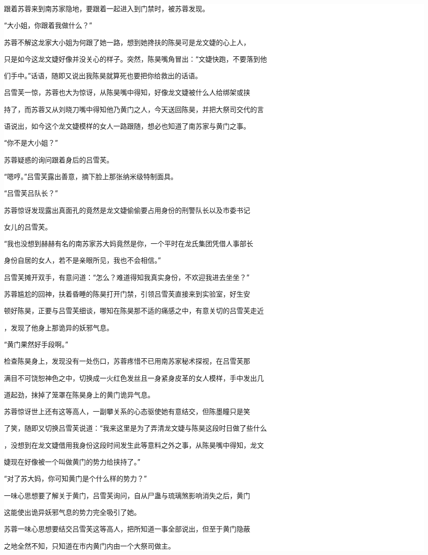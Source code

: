 跟着苏蓉来到南苏家隐地，要跟着一起进入到门禁时，被苏蓉发现。

“大小姐，你跟着我做什么？”

苏蓉不解这龙家大小姐为何跟了她一路，想到她搀扶的陈昊可是龙文婕的心上人，

只是如今这龙文婕好像并没关心的样子。突然，陈昊嘴角冒出：“文婕快跑，不要落到他

们手中。”话语，随即又说出我陈昊就算死也要把你给救出的话语。

吕雪芙一惊，苏蓉也大为惊讶，从陈昊嘴中得知，好像龙文婕被什么人给绑架或挟

持了，而苏蓉又从刘晓刀嘴中得知他乃黄门之人，今天送回陈昊，并把大祭司交代的言

语说出，如今这个龙文婕模样的女人一路跟随，想必也知道了南苏家与黄门之事。

“你不是大小姐？”

苏蓉疑惑的询问跟着身后的吕雪芙。

“嗯哼。”吕雪芙露出善意，摘下脸上那张纳米级特制面具。

“吕雪芙吕队长？”

苏蓉惊讶发现露出真面孔的竟然是龙文婕偷偷要占用身份的刑警队长以及市委书记

女儿的吕雪芙。

“我也没想到赫赫有名的南苏家苏大妈竟然是你，一个平时在龙氏集团凭借人事部长

身份自居的女人，若不是亲眼所见，我也不会相信。”

吕雪芙摊开双手，有意问道：“怎么？难道得知我真实身份，不欢迎我进去坐坐？”

苏蓉尴尬的回神，扶着昏睡的陈昊打开门禁，引领吕雪芙直接来到实验室，好生安

顿好陈昊，正要与吕雪芙细谈，哪知在陈昊那不适的痛感之中，有意关切的吕雪芙走近

，发现了他身上那诡异的妖邪气息。

“黄门果然好手段啊。”

检查陈昊身上，发现没有一处伤口，苏蓉疼惜不已用南苏家秘术探视，在吕雪芙那

满目不可饶恕神色之中，切换成一火红色发丝且一身紧身皮革的女人模样，手中发出几

道起劲，抹掉了笼罩在陈昊身上的黄门诡异气息。

苏蓉惊讶世上还有这等高人，一副攀关系的心态驱使她有意结交，但陈墨瞳只是笑

了笑，随即又切换吕雪芙说道：“我来这里是为了弄清龙文婕与陈昊这段时日做了些什么

，没想到在龙文婕借用我身份这段时间发生此等意料之外之事，从陈昊嘴中得知，龙文

婕现在好像被一个叫做黄门的势力给挟持了。”

“对了苏大妈，你可知黄门是个什么样的势力？”

一味心思想要了解关于黄门，吕雪芙询问，自从尸蛊与琉璃煞影响消失之后，黄门

这能使出诡异妖邪气息的势力完全吸引了她。

苏蓉一味心思想要结交吕雪芙这等高人，把所知道一事全部说出，但至于黄门隐蔽

之地全然不知，只知道在市内黄门内由一个大祭司做主。
